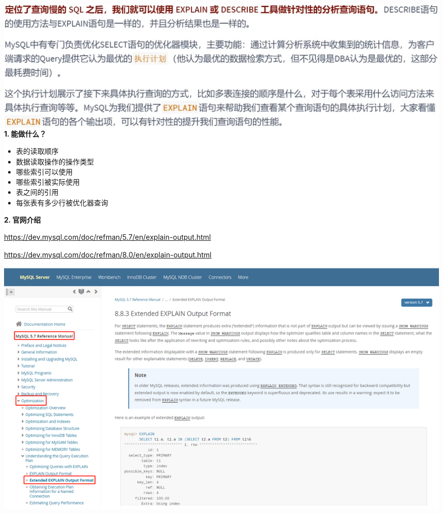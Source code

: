 <img src=".images_g09_性能分析工具的使用/image-20220628210837301.png" alt="image-20220628210837301" style="float:left;" />

**1. 能做什么？**

* 表的读取顺序
* 数据读取操作的操作类型
* 哪些索引可以使用
* 哪些索引被实际使用
* 表之间的引用
* 每张表有多少行被优化器查询

**2. 官网介绍**

https://dev.mysql.com/doc/refman/5.7/en/explain-output.html 

https://dev.mysql.com/doc/refman/8.0/en/explain-output.html

![image-20220628211207436](.images_g09_性能分析工具的使用/image-20220628211207436.png)
